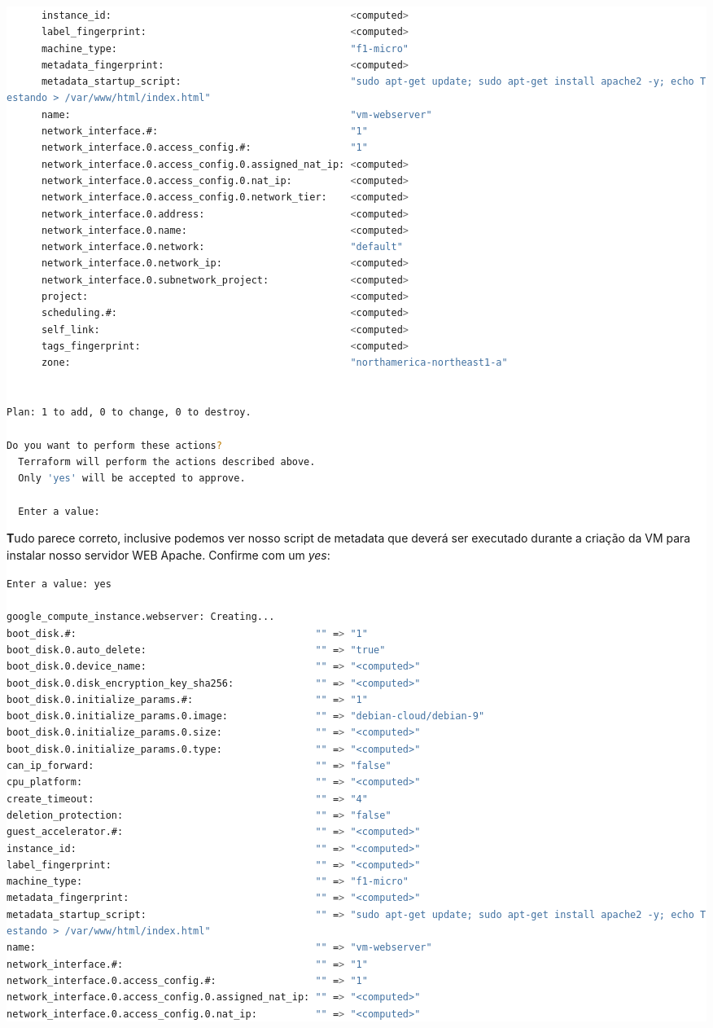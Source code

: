 ``` bash
      instance_id:                                         <computed>
      label_fingerprint:                                   <computed>
      machine_type:                                        "f1-micro"
      metadata_fingerprint:                                <computed>
      metadata_startup_script:                             "sudo apt-get update; sudo apt-get install apache2 -y; echo Testando > /var/www/html/index.html"
      name:                                                "vm-webserver"
      network_interface.#:                                 "1"
      network_interface.0.access_config.#:                 "1"
      network_interface.0.access_config.0.assigned_nat_ip: <computed>
      network_interface.0.access_config.0.nat_ip:          <computed>
      network_interface.0.access_config.0.network_tier:    <computed>
      network_interface.0.address:                         <computed>
      network_interface.0.name:                            <computed>
      network_interface.0.network:                         "default"
      network_interface.0.network_ip:                      <computed>
      network_interface.0.subnetwork_project:              <computed>
      project:                                             <computed>
      scheduling.#:                                        <computed>
      self_link:                                           <computed>
      tags_fingerprint:                                    <computed>
      zone:                                                "northamerica-northeast1-a"


Plan: 1 to add, 0 to change, 0 to destroy.

Do you want to perform these actions?
  Terraform will perform the actions described above.
  Only 'yes' will be accepted to approve.

  Enter a value:
```

**T**udo parece correto, inclusive podemos ver nosso script de metadata que deverá ser executado durante a criação da VM para instalar nosso servidor WEB Apache. Confirme com um *yes*:

``` bash
Enter a value: yes

google_compute_instance.webserver: Creating...
boot_disk.#:                                         "" => "1"
boot_disk.0.auto_delete:                             "" => "true"
boot_disk.0.device_name:                             "" => "<computed>"
boot_disk.0.disk_encryption_key_sha256:              "" => "<computed>"
boot_disk.0.initialize_params.#:                     "" => "1"
boot_disk.0.initialize_params.0.image:               "" => "debian-cloud/debian-9"
boot_disk.0.initialize_params.0.size:                "" => "<computed>"
boot_disk.0.initialize_params.0.type:                "" => "<computed>"
can_ip_forward:                                      "" => "false"
cpu_platform:                                        "" => "<computed>"
create_timeout:                                      "" => "4"
deletion_protection:                                 "" => "false"
guest_accelerator.#:                                 "" => "<computed>"
instance_id:                                         "" => "<computed>"
label_fingerprint:                                   "" => "<computed>"
machine_type:                                        "" => "f1-micro"
metadata_fingerprint:                                "" => "<computed>"
metadata_startup_script:                             "" => "sudo apt-get update; sudo apt-get install apache2 -y; echo Testando > /var/www/html/index.html"
name:                                                "" => "vm-webserver"
network_interface.#:                                 "" => "1"
network_interface.0.access_config.#:                 "" => "1"
network_interface.0.access_config.0.assigned_nat_ip: "" => "<computed>"
network_interface.0.access_config.0.nat_ip:          "" => "<computed>"
```